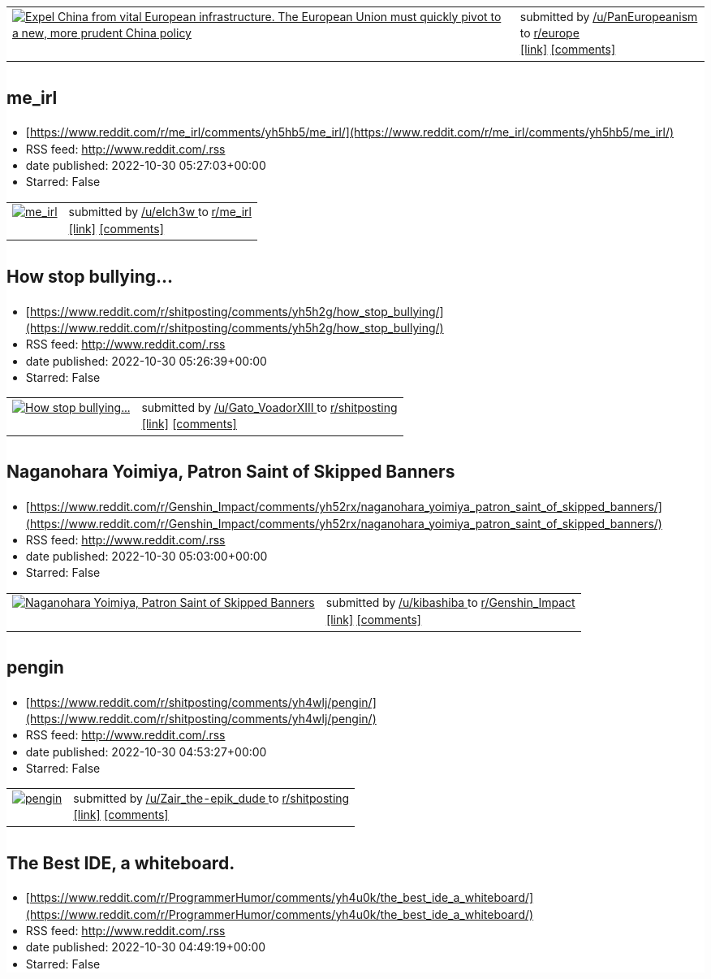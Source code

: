 <table> <tr><td> <a href="https://www.reddit.com/r/europe/comments/yh5x3g/expel_china_from_vital_european_infrastructure/"> <img alt="Expel China from vital European infrastructure. The European Union must quickly pivot to a new, more prudent China policy" src="https://external-preview.redd.it/9YaM8hKLNYKiC9fmmR6tT2_vtUOQNPNoSiUxrAP854s.jpg?width=640&amp;crop=smart&amp;auto=webp&amp;s=743b81bc6487acf00b45e25535b8130f8871d881" title="Expel China from vital European infrastructure. The European Union must quickly pivot to a new, more prudent China policy" /> </a> </td><td> &#32; submitted by &#32; <a href="https://www.reddit.com/user/PanEuropeanism"> /u/PanEuropeanism </a> &#32; to &#32; <a href="https://www.reddit.com/r/europe/"> r/europe </a> <br /> <span><a href="https://www.ewmagazine.nl/buitenland/opinie/2022/10/nog-altijd-naief-30140w/">[link]</a></span> &#32; <span><a href="https://www.reddit.com/r/europe/comments/yh5x3g/expel_china_from_vital_european_infrastructure/">[comments]</a></span> </td></tr></table>

## me_irl
 - [https://www.reddit.com/r/me_irl/comments/yh5hb5/me_irl/](https://www.reddit.com/r/me_irl/comments/yh5hb5/me_irl/)
 - RSS feed: http://www.reddit.com/.rss
 - date published: 2022-10-30 05:27:03+00:00
 - Starred: False

<table> <tr><td> <a href="https://www.reddit.com/r/me_irl/comments/yh5hb5/me_irl/"> <img alt="me_irl" src="https://preview.redd.it/60qmjkv4pvw91.gif?width=640&amp;crop=smart&amp;s=397f3e712af77c2a860e4c970ff1c0db20f96252" title="me_irl" /> </a> </td><td> &#32; submitted by &#32; <a href="https://www.reddit.com/user/elch3w"> /u/elch3w </a> &#32; to &#32; <a href="https://www.reddit.com/r/me_irl/"> r/me_irl </a> <br /> <span><a href="https://i.redd.it/60qmjkv4pvw91.gif">[link]</a></span> &#32; <span><a href="https://www.reddit.com/r/me_irl/comments/yh5hb5/me_irl/">[comments]</a></span> </td></tr></table>

## How stop bullying...
 - [https://www.reddit.com/r/shitposting/comments/yh5h2g/how_stop_bullying/](https://www.reddit.com/r/shitposting/comments/yh5h2g/how_stop_bullying/)
 - RSS feed: http://www.reddit.com/.rss
 - date published: 2022-10-30 05:26:39+00:00
 - Starred: False

<table> <tr><td> <a href="https://www.reddit.com/r/shitposting/comments/yh5h2g/how_stop_bullying/"> <img alt="How stop bullying..." src="https://external-preview.redd.it/8477EQIKPhZ3yPt3sAisxIU01gOrZHf8kFcBjOJquEw.png?width=640&amp;crop=smart&amp;auto=webp&amp;s=ee48df221864c961e4877f6ac64312b892357678" title="How stop bullying..." /> </a> </td><td> &#32; submitted by &#32; <a href="https://www.reddit.com/user/Gato_VoadorXIII"> /u/Gato_VoadorXIII </a> &#32; to &#32; <a href="https://www.reddit.com/r/shitposting/"> r/shitposting </a> <br /> <span><a href="https://v.redd.it/q6nrb50apvw91">[link]</a></span> &#32; <span><a href="https://www.reddit.com/r/shitposting/comments/yh5h2g/how_stop_bullying/">[comments]</a></span> </td></tr></table>

## Naganohara Yoimiya, Patron Saint of Skipped Banners
 - [https://www.reddit.com/r/Genshin_Impact/comments/yh52rx/naganohara_yoimiya_patron_saint_of_skipped_banners/](https://www.reddit.com/r/Genshin_Impact/comments/yh52rx/naganohara_yoimiya_patron_saint_of_skipped_banners/)
 - RSS feed: http://www.reddit.com/.rss
 - date published: 2022-10-30 05:03:00+00:00
 - Starred: False

<table> <tr><td> <a href="https://www.reddit.com/r/Genshin_Impact/comments/yh52rx/naganohara_yoimiya_patron_saint_of_skipped_banners/"> <img alt="Naganohara Yoimiya, Patron Saint of Skipped Banners" src="https://preview.redd.it/aqz7qhiskvw91.jpg?width=640&amp;crop=smart&amp;auto=webp&amp;s=2eb4d03721ecc352ece8e85aa0abc4e4f4d30cf6" title="Naganohara Yoimiya, Patron Saint of Skipped Banners" /> </a> </td><td> &#32; submitted by &#32; <a href="https://www.reddit.com/user/kibashiba"> /u/kibashiba </a> &#32; to &#32; <a href="https://www.reddit.com/r/Genshin_Impact/"> r/Genshin_Impact </a> <br /> <span><a href="https://i.redd.it/aqz7qhiskvw91.jpg">[link]</a></span> &#32; <span><a href="https://www.reddit.com/r/Genshin_Impact/comments/yh52rx/naganohara_yoimiya_patron_saint_of_skipped_banners/">[comments]</a></span> </td></tr></table>

## pengin
 - [https://www.reddit.com/r/shitposting/comments/yh4wlj/pengin/](https://www.reddit.com/r/shitposting/comments/yh4wlj/pengin/)
 - RSS feed: http://www.reddit.com/.rss
 - date published: 2022-10-30 04:53:27+00:00
 - Starred: False

<table> <tr><td> <a href="https://www.reddit.com/r/shitposting/comments/yh4wlj/pengin/"> <img alt="pengin" src="https://preview.redd.it/kq12bosv0xw91.png?width=320&amp;crop=smart&amp;auto=webp&amp;s=294f365640658fa50be54aafb75241b1d67f95c7" title="pengin" /> </a> </td><td> &#32; submitted by &#32; <a href="https://www.reddit.com/user/Zair_the-epik_dude"> /u/Zair_the-epik_dude </a> &#32; to &#32; <a href="https://www.reddit.com/r/shitposting/"> r/shitposting </a> <br /> <span><a href="https://i.redd.it/kq12bosv0xw91.png">[link]</a></span> &#32; <span><a href="https://www.reddit.com/r/shitposting/comments/yh4wlj/pengin/">[comments]</a></span> </td></tr></table>

## The Best IDE, a whiteboard.
 - [https://www.reddit.com/r/ProgrammerHumor/comments/yh4u0k/the_best_ide_a_whiteboard/](https://www.reddit.com/r/ProgrammerHumor/comments/yh4u0k/the_best_ide_a_whiteboard/)
 - RSS feed: http://www.reddit.com/.rss
 - date published: 2022-10-30 04:49:19+00:00
 - Starred: False
